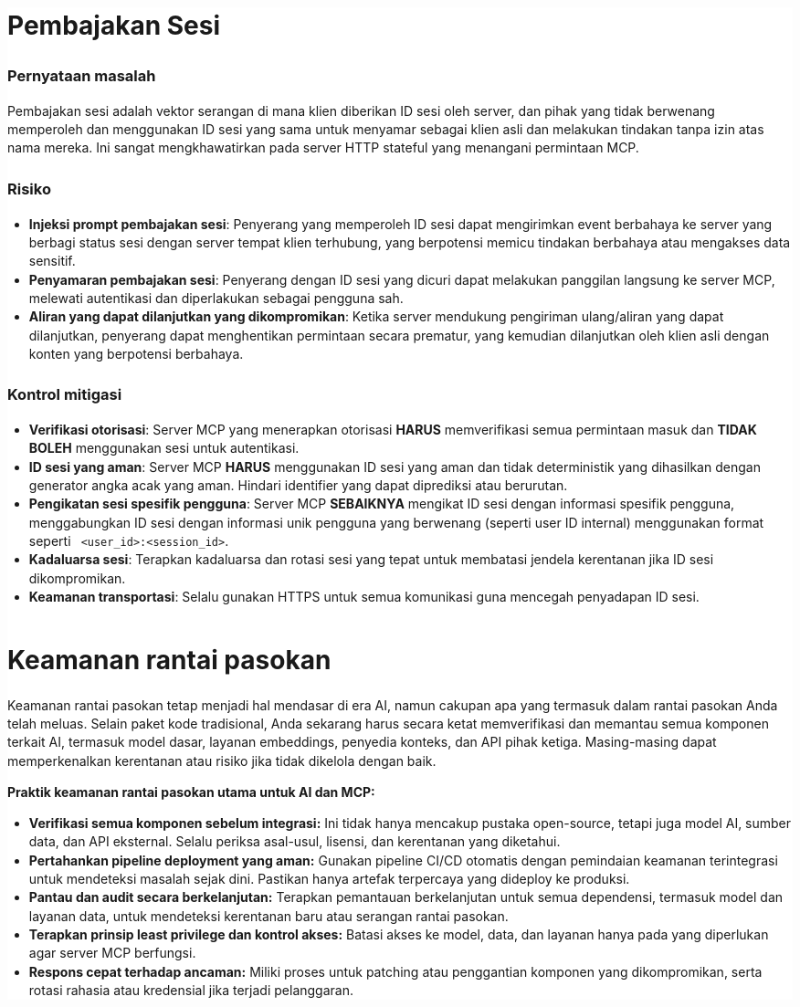 
# Pembajakan Sesi

### Pernyataan masalah

Pembajakan sesi adalah vektor serangan di mana klien diberikan ID sesi oleh server, dan pihak yang tidak berwenang memperoleh dan menggunakan ID sesi yang sama untuk menyamar sebagai klien asli dan melakukan tindakan tanpa izin atas nama mereka. Ini sangat mengkhawatirkan pada server HTTP stateful yang menangani permintaan MCP.

### Risiko

- **Injeksi prompt pembajakan sesi**: Penyerang yang memperoleh ID sesi dapat mengirimkan event berbahaya ke server yang berbagi status sesi dengan server tempat klien terhubung, yang berpotensi memicu tindakan berbahaya atau mengakses data sensitif.
- **Penyamaran pembajakan sesi**: Penyerang dengan ID sesi yang dicuri dapat melakukan panggilan langsung ke server MCP, melewati autentikasi dan diperlakukan sebagai pengguna sah.
- **Aliran yang dapat dilanjutkan yang dikompromikan**: Ketika server mendukung pengiriman ulang/aliran yang dapat dilanjutkan, penyerang dapat menghentikan permintaan secara prematur, yang kemudian dilanjutkan oleh klien asli dengan konten yang berpotensi berbahaya.

### Kontrol mitigasi

- **Verifikasi otorisasi**: Server MCP yang menerapkan otorisasi **HARUS** memverifikasi semua permintaan masuk dan **TIDAK BOLEH** menggunakan sesi untuk autentikasi.
- **ID sesi yang aman**: Server MCP **HARUS** menggunakan ID sesi yang aman dan tidak deterministik yang dihasilkan dengan generator angka acak yang aman. Hindari identifier yang dapat diprediksi atau berurutan.
- **Pengikatan sesi spesifik pengguna**: Server MCP **SEBAIKNYA** mengikat ID sesi dengan informasi spesifik pengguna, menggabungkan ID sesi dengan informasi unik pengguna yang berwenang (seperti user ID internal) menggunakan format seperti `
<user_id>:<session_id>`.
- **Kadaluarsa sesi**: Terapkan kadaluarsa dan rotasi sesi yang tepat untuk membatasi jendela kerentanan jika ID sesi dikompromikan.
- **Keamanan transportasi**: Selalu gunakan HTTPS untuk semua komunikasi guna mencegah penyadapan ID sesi.


# Keamanan rantai pasokan

Keamanan rantai pasokan tetap menjadi hal mendasar di era AI, namun cakupan apa yang termasuk dalam rantai pasokan Anda telah meluas. Selain paket kode tradisional, Anda sekarang harus secara ketat memverifikasi dan memantau semua komponen terkait AI, termasuk model dasar, layanan embeddings, penyedia konteks, dan API pihak ketiga. Masing-masing dapat memperkenalkan kerentanan atau risiko jika tidak dikelola dengan baik.

**Praktik keamanan rantai pasokan utama untuk AI dan MCP:**
- **Verifikasi semua komponen sebelum integrasi:** Ini tidak hanya mencakup pustaka open-source, tetapi juga model AI, sumber data, dan API eksternal. Selalu periksa asal-usul, lisensi, dan kerentanan yang diketahui.
- **Pertahankan pipeline deployment yang aman:** Gunakan pipeline CI/CD otomatis dengan pemindaian keamanan terintegrasi untuk mendeteksi masalah sejak dini. Pastikan hanya artefak terpercaya yang dideploy ke produksi.
- **Pantau dan audit secara berkelanjutan:** Terapkan pemantauan berkelanjutan untuk semua dependensi, termasuk model dan layanan data, untuk mendeteksi kerentanan baru atau serangan rantai pasokan.
- **Terapkan prinsip least privilege dan kontrol akses:** Batasi akses ke model, data, dan layanan hanya pada yang diperlukan agar server MCP berfungsi.
- **Respons cepat terhadap ancaman:** Miliki proses untuk patching atau penggantian komponen yang dikompromikan, serta rotasi rahasia atau kredensial jika terjadi pelanggaran.
